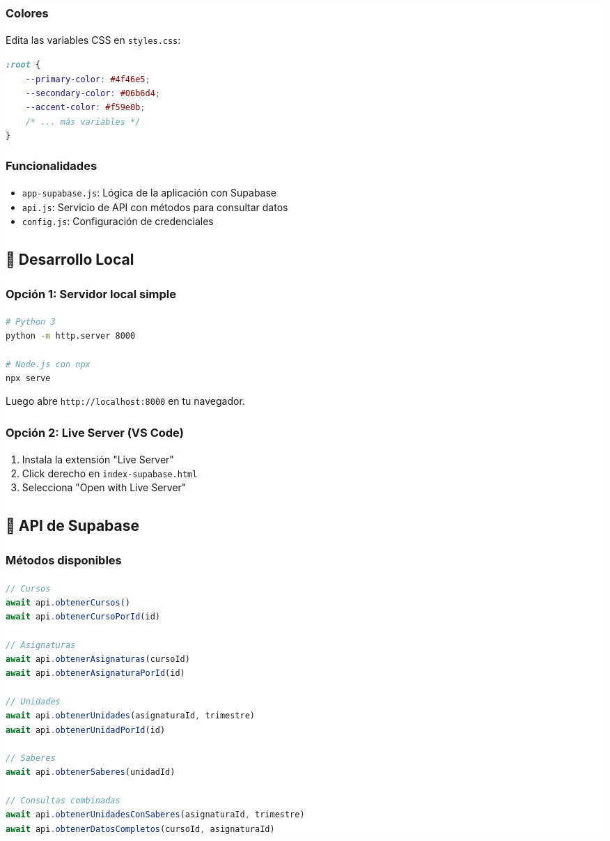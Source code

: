 ### Colores

Edita las variables CSS en `styles.css`:

```css
:root {
    --primary-color: #4f46e5;
    --secondary-color: #06b6d4;
    --accent-color: #f59e0b;
    /* ... más variables */
}
```

### Funcionalidades

- `app-supabase.js`: Lógica de la aplicación con Supabase
- `api.js`: Servicio de API con métodos para consultar datos
- `config.js`: Configuración de credenciales

## 🔧 Desarrollo Local

### Opción 1: Servidor local simple

```bash
# Python 3
python -m http.server 8000

# Node.js con npx
npx serve
```

Luego abre `http://localhost:8000` en tu navegador.

### Opción 2: Live Server (VS Code)

1. Instala la extensión "Live Server"
2. Click derecho en `index-supabase.html`
3. Selecciona "Open with Live Server"

## 📝 API de Supabase

### Métodos disponibles

```javascript
// Cursos
await api.obtenerCursos()
await api.obtenerCursoPorId(id)

// Asignaturas
await api.obtenerAsignaturas(cursoId)
await api.obtenerAsignaturaPorId(id)

// Unidades
await api.obtenerUnidades(asignaturaId, trimestre)
await api.obtenerUnidadPorId(id)

// Saberes
await api.obtenerSaberes(unidadId)

// Consultas combinadas
await api.obtenerUnidadesConSaberes(asignaturaId, trimestre)
await api.obtenerDatosCompletos(cursoId, asignaturaId)
```
